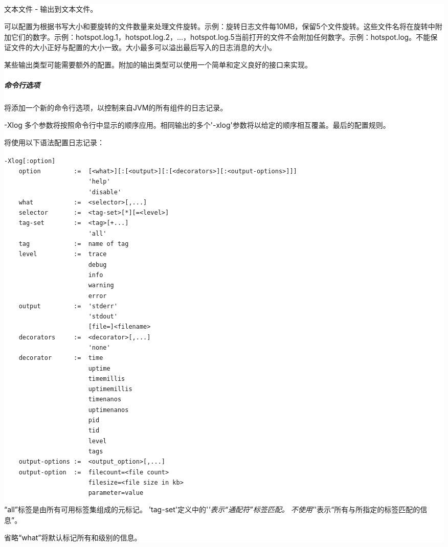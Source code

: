 文本文件 - 输出到文本文件。

可以配置为根据书写大小和要旋转的文件数量来处理文件旋转。示例：旋转日志文件每10MB，保留5个文件旋转。这些文件名将在旋转中附加它们的数字。示例：hotspot.log.1，hotspot.log.2，...，hotspot.log.5当前打开的文件不会附加任何数字。示例：hotspot.log。不能保证文件的大小正好与配置的大小一致。大小最多可以溢出最后写入的日志消息的大小。

某些输出类型可能需要额外的配置。附加的输出类型可以使用一个简单和定义良好的接口来实现。

##### 命令行选项

将添加一个新的命令行选项，以控制来自JVM的所有组件的日志记录。

-Xlog
多个参数将按照命令行中显示的顺序应用。相同输出的多个'-xlog'参数将以给定的顺序相互覆盖。最后的配置规则。

将使用以下语法配置日志记录：   

```
-Xlog[:option]
    option         :=  [<what>][:[<output>][:[<decorators>][:<output-options>]]]
                       'help'
                       'disable'
    what           :=  <selector>[,...]
    selector       :=  <tag-set>[*][=<level>]
    tag-set        :=  <tag>[+...]
                       'all'
    tag            :=  name of tag
    level          :=  trace
                       debug
                       info
                       warning
                       error
    output         :=  'stderr'
                       'stdout'
                       [file=]<filename>
    decorators     :=  <decorator>[,...]
                       'none'
    decorator      :=  time
                       uptime
                       timemillis
                       uptimemillis
                       timenanos
                       uptimenanos
                       pid
                       tid
                       level
                       tags
    output-options :=  <output_option>[,...]
    output-option  :=  filecount=<file count>
                       filesize=<file size in kb>
                       parameter=value
```
                
“all”标签是由所有可用标签集组成的元标记。 'tag-set'定义中的'*'表示“通配符”标签匹配。 不使用'*'表示“所有与所指定的标签匹配的信息”。

省略“what”将默认标记所有和级别的信息。
